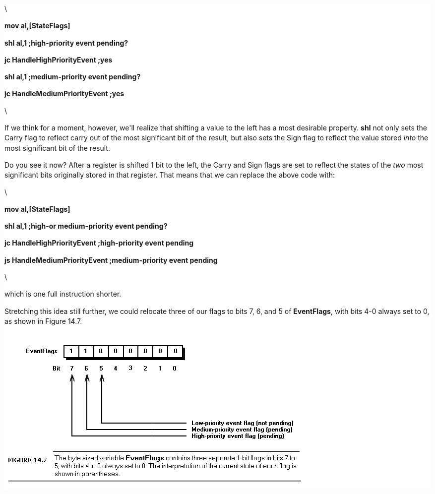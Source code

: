 \

**mov al,[StateFlags]**

**shl al,1 ;high-priority event pending?**

**jc HandleHighPriorityEvent ;yes**

**shl al,1 ;medium-priority event pending?**

**jc HandleMediumPriorityEvent ;yes**

\

If we think for a moment, however, we'll realize that shifting a value
to the left has a most desirable property. **shl** not only sets the
Carry flag to reflect carry out of the most significant bit of the
result, but also sets the Sign flag to reflect the value stored *into*
the most significant bit of the result.

Do you see it now? After a register is shifted 1 bit to the left, the
Carry and Sign flags are set to reflect the states of the *two* most
significant bits originally stored in that register. That means that we
can replace the above code with:

\

**mov al,[StateFlags]**

**shl al,1 ;high-or medium-priority event pending?**

**jc HandleHighPriorityEvent ;high-priority event pending**

**js HandleMediumPriorityEvent ;medium-priority event pending**

\

which is one full instruction shorter.

Stretching this idea still further, we could relocate three of our flags
to bits 7, 6, and 5 of **EventFlags**, with bits 4-0 always set to 0, as
shown in Figure 14.7.

![image](ZOA_html_m23a560d9.jpg)
